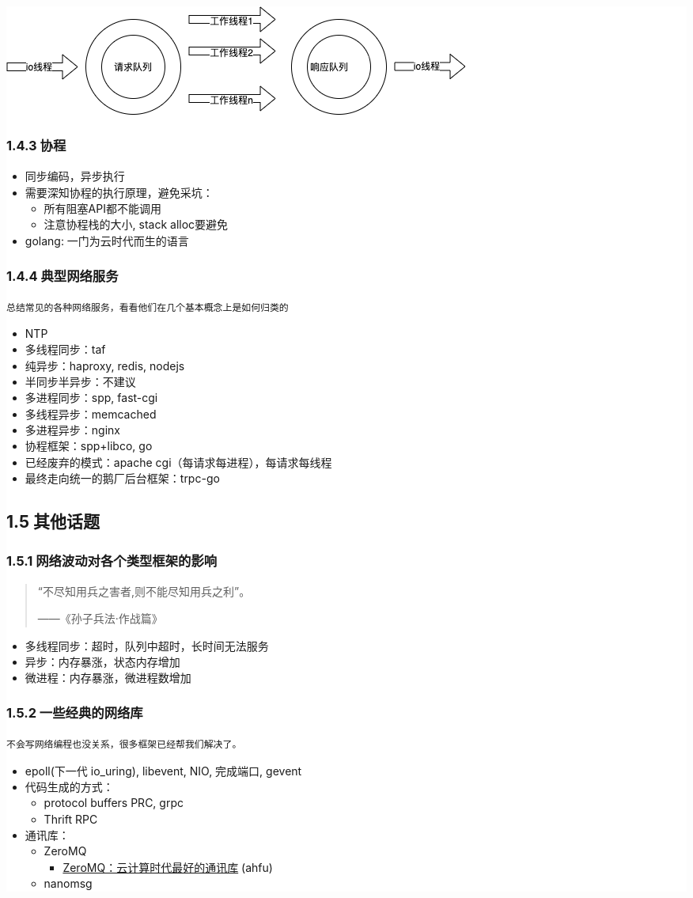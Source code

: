   ![](文章图片/多线程同步框架.png)




### 1.4.3 协程
* 同步编码，异步执行
* 需要深知协程的执行原理，避免采坑：
  - 所有阻塞API都不能调用
  - 注意协程栈的大小, stack alloc要避免
* golang: 一门为云时代而生的语言

### 1.4.4 典型网络服务
```
总结常见的各种网络服务，看看他们在几个基本概念上是如何归类的
```

* NTP
* 多线程同步：taf
* 纯异步：haproxy, redis, nodejs
* 半同步半异步：不建议
* 多进程同步：spp, fast-cgi
* 多线程异步：memcached
* 多进程异步：nginx
* 协程框架：spp+libco, go
* 已经废弃的模式：apache cgi（每请求每进程），每请求每线程
* 最终走向统一的鹅厂后台框架：trpc-go

## 1.5 其他话题
### 1.5.1 网络波动对各个类型框架的影响

> “不尽知用兵之害者,则不能尽知用兵之利”。
>
> ——《孙子兵法·作战篇》

* 多线程同步：超时，队列中超时，长时间无法服务
* 异步：内存暴涨，状态内存增加
* 微进程：内存暴涨，微进程数增加

### 1.5.2 一些经典的网络库
```
不会写网络编程也没关系，很多框架已经帮我们解决了。
```

* epoll(下一代 io_uring),  libevent, NIO, 完成端口, gevent
* 代码生成的方式：
  * protocol buffers PRC, grpc
  * Thrift RPC
* 通讯库：
  * ZeroMQ
    * [ZeroMQ：云计算时代最好的通讯库](https://www.cnblogs.com/dkblog/archive/2011/05/12/2044095.html) (ahfu)
  * nanomsg
